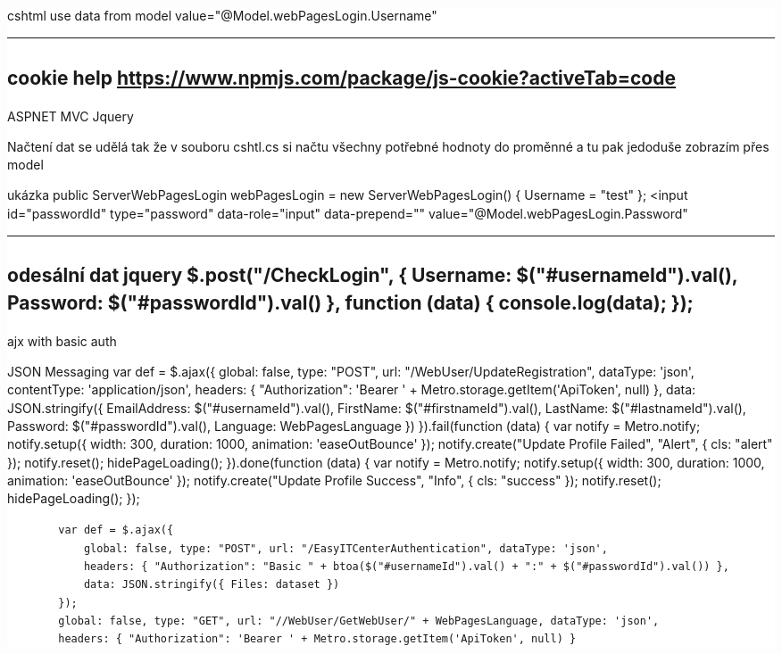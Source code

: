cshtml use data from model
 value="@Model.webPagesLogin.Username"


-------------------------------------------------------------------------------------------
cookie help
https://www.npmjs.com/package/js-cookie?activeTab=code
------------------------------------------------------------------------------------------
ASPNET MVC Jquery

Načtení dat se udělá tak že v souboru cshtl.cs 
si načtu všechny potřebné hodnoty do proměnné a tu pak jedoduše zobrazím přes model 

ukázka
public ServerWebPagesLogin webPagesLogin = new ServerWebPagesLogin() { Username = "test" };
 <input id="passwordId" type="password" data-role="input" data-prepend="<span class='mif-key'>" value="@Model.webPagesLogin.Password"

   ------------------------------------------------------------------------------------------

  odesální dat jquery
  $.post("/CheckLogin", { Username: $("#usernameId").val(), Password: $("#passwordId").val() }, function (data) { console.log(data); });
  ---------------------------------------------------------------------------------------------
  ajx with basic auth 


  JSON Messaging
            var def = $.ajax({
                global: false, type: "POST", url: "/WebUser/UpdateRegistration", dataType: 'json',
                contentType: 'application/json',
                headers: { "Authorization": 'Bearer ' + Metro.storage.getItem('ApiToken', null) },
                data: JSON.stringify({ EmailAddress: $("#usernameId").val(), FirstName: $("#firstnameId").val(),
                    LastName: $("#lastnameId").val(), Password: $("#passwordId").val(), Language: WebPagesLanguage
                })
            }).fail(function (data) {
                var notify = Metro.notify; notify.setup({ width: 300, duration: 1000, animation: 'easeOutBounce' });
                notify.create("Update Profile Failed", "Alert", { cls: "alert" }); notify.reset();
                hidePageLoading();
            }).done(function (data) {
                var notify = Metro.notify; notify.setup({ width: 300, duration: 1000, animation: 'easeOutBounce' });
                notify.create("Update Profile Success", "Info", { cls: "success" }); notify.reset();
                hidePageLoading();
            });



            var def = $.ajax({
                global: false, type: "POST", url: "/EasyITCenterAuthentication", dataType: 'json',
                headers: { "Authorization": "Basic " + btoa($("#usernameId").val() + ":" + $("#passwordId").val()) },
                data: JSON.stringify({ Files: dataset })
            });
            global: false, type: "GET", url: "//WebUser/GetWebUser/" + WebPagesLanguage, dataType: 'json',
            headers: { "Authorization": 'Bearer ' + Metro.storage.getItem('ApiToken', null) }
